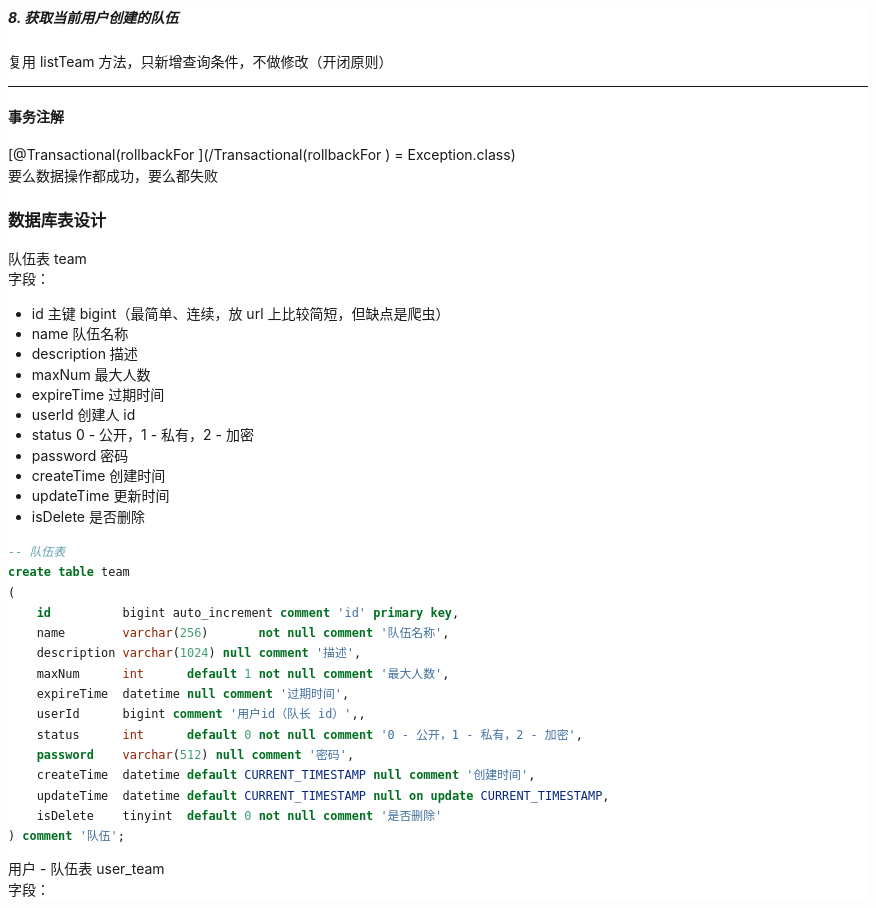 
##### 8. 获取当前用户创建的队伍


复用 listTeam 方法，只新增查询条件，不做修改（开闭原则）

---

#### 事务注解


[@Transactional(rollbackFor ](/Transactional(rollbackFor ) = Exception.class)   
要么数据操作都成功，要么都失败



### 数据库表设计


队伍表 team  
字段：



+ id 主键 bigint（最简单、连续，放 url 上比较简短，但缺点是爬虫）
+ name 队伍名称
+ description 描述
+ maxNum 最大人数
+ expireTime 过期时间
+ userId 创建人 id
+ status 0 - 公开，1 - 私有，2 - 加密
+ password 密码
+ createTime 创建时间
+ updateTime 更新时间
+ isDelete 是否删除



```sql
-- 队伍表
create table team
(
    id          bigint auto_increment comment 'id' primary key,
    name        varchar(256)       not null comment '队伍名称',
    description varchar(1024) null comment '描述',
    maxNum      int      default 1 not null comment '最大人数',
    expireTime  datetime null comment '过期时间',
    userId      bigint comment '用户id（队长 id）',,
    status      int      default 0 not null comment '0 - 公开，1 - 私有，2 - 加密',
    password    varchar(512) null comment '密码',
    createTime  datetime default CURRENT_TIMESTAMP null comment '创建时间',
    updateTime  datetime default CURRENT_TIMESTAMP null on update CURRENT_TIMESTAMP,
    isDelete    tinyint  default 0 not null comment '是否删除'
) comment '队伍';
```



用户 - 队伍表 user_team  
字段：
